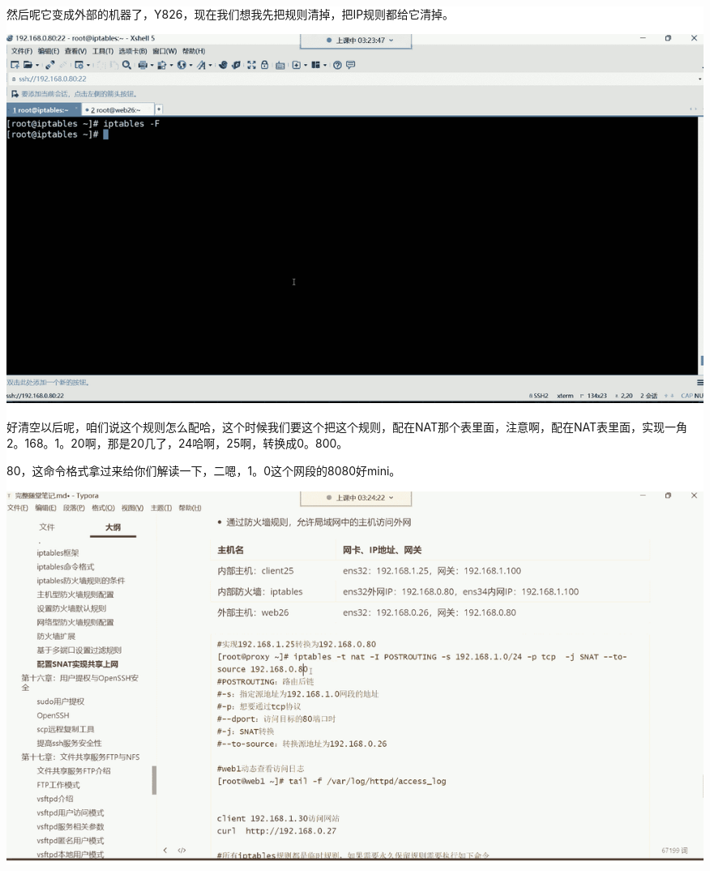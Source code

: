 
然后呢它变成外部的机器了，Y826，现在我们想我先把规则清掉，把IP规则都给它清掉。

![](img/63e51ab6a0d29b969032681dfe4be5ea_150.png)

好清空以后呢，咱们说这个规则怎么配哈，这个时候我们要这个把这个规则，配在NAT那个表里面，注意啊，配在NAT表里面，实现一角2。168。1。20啊，那是20几了，24哈啊，25啊，转换成0。800。

80，这命令格式拿过来给你们解读一下，二嗯，1。0这个网段的8080好mini。

![](img/63e51ab6a0d29b969032681dfe4be5ea_152.png)
